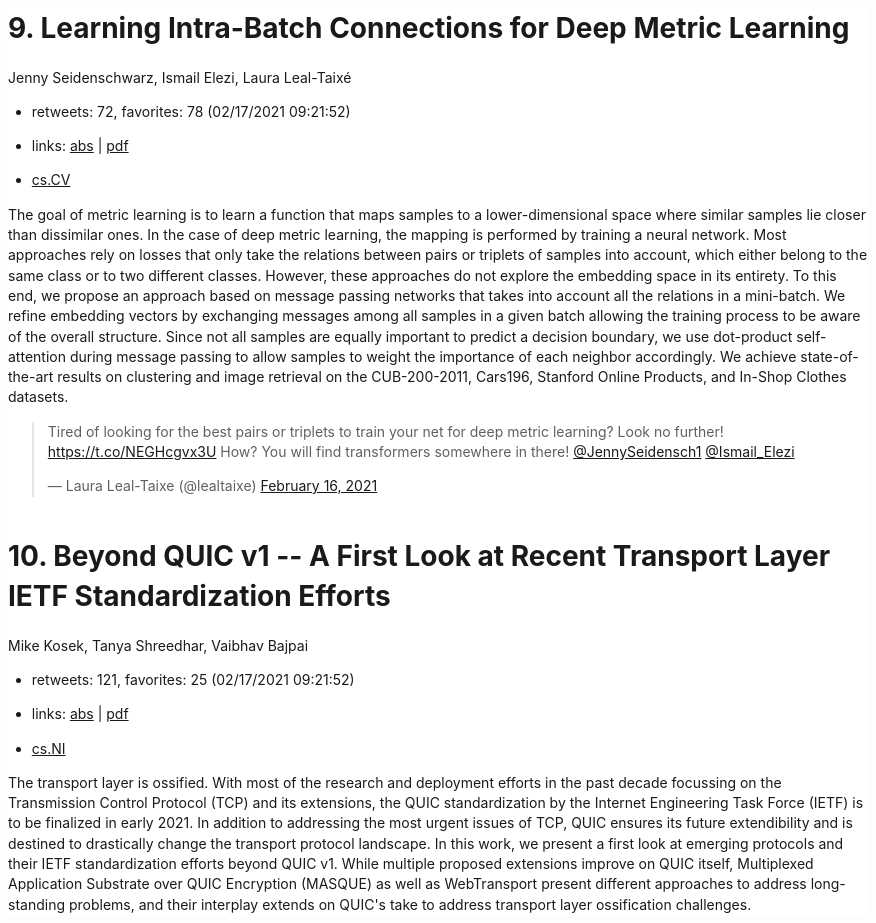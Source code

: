 


# 9. Learning Intra-Batch Connections for Deep Metric Learning

Jenny Seidenschwarz, Ismail Elezi, Laura Leal-Taixé

- retweets: 72, favorites: 78 (02/17/2021 09:21:52)

- links: [abs](https://arxiv.org/abs/2102.07753) | [pdf](https://arxiv.org/pdf/2102.07753)
- [cs.CV](https://arxiv.org/list/cs.CV/recent)

The goal of metric learning is to learn a function that maps samples to a lower-dimensional space where similar samples lie closer than dissimilar ones. In the case of deep metric learning, the mapping is performed by training a neural network. Most approaches rely on losses that only take the relations between pairs or triplets of samples into account, which either belong to the same class or to two different classes. However, these approaches do not explore the embedding space in its entirety. To this end, we propose an approach based on message passing networks that takes into account all the relations in a mini-batch. We refine embedding vectors by exchanging messages among all samples in a given batch allowing the training process to be aware of the overall structure. Since not all samples are equally important to predict a decision boundary, we use dot-product self-attention during message passing to allow samples to weight the importance of each neighbor accordingly. We achieve state-of-the-art results on clustering and image retrieval on the CUB-200-2011, Cars196, Stanford Online Products, and In-Shop Clothes datasets.

<blockquote class="twitter-tweet"><p lang="en" dir="ltr">Tired of looking for the best pairs or triplets to train your net for deep metric learning? Look no further! <a href="https://t.co/NEGHcgvx3U">https://t.co/NEGHcgvx3U</a> How? You will find transformers somewhere in there! <a href="https://twitter.com/JennySeidensch1?ref_src=twsrc%5Etfw">@JennySeidensch1</a> <a href="https://twitter.com/Ismail_Elezi?ref_src=twsrc%5Etfw">@Ismail_Elezi</a></p>&mdash; Laura Leal-Taixe (@lealtaixe) <a href="https://twitter.com/lealtaixe/status/1361716308811911175?ref_src=twsrc%5Etfw">February 16, 2021</a></blockquote>
<script async src="https://platform.twitter.com/widgets.js" charset="utf-8"></script>




# 10. Beyond QUIC v1 -- A First Look at Recent Transport Layer IETF  Standardization Efforts

Mike Kosek, Tanya Shreedhar, Vaibhav Bajpai

- retweets: 121, favorites: 25 (02/17/2021 09:21:52)

- links: [abs](https://arxiv.org/abs/2102.07527) | [pdf](https://arxiv.org/pdf/2102.07527)
- [cs.NI](https://arxiv.org/list/cs.NI/recent)

The transport layer is ossified. With most of the research and deployment efforts in the past decade focussing on the Transmission Control Protocol (TCP) and its extensions, the QUIC standardization by the Internet Engineering Task Force (IETF) is to be finalized in early 2021. In addition to addressing the most urgent issues of TCP, QUIC ensures its future extendibility and is destined to drastically change the transport protocol landscape. In this work, we present a first look at emerging protocols and their IETF standardization efforts beyond QUIC v1. While multiple proposed extensions improve on QUIC itself, Multiplexed Application Substrate over QUIC Encryption (MASQUE) as well as WebTransport present different approaches to address long-standing problems, and their interplay extends on QUIC's take to address transport layer ossification challenges.
